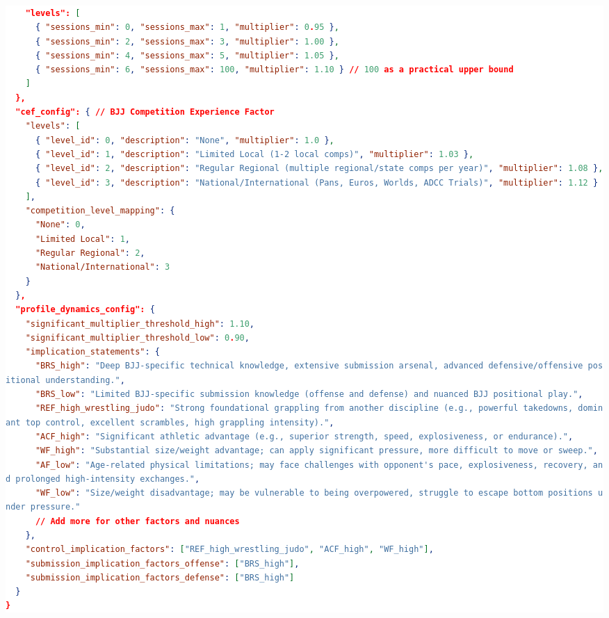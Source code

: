 ```json
    "levels": [
      { "sessions_min": 0, "sessions_max": 1, "multiplier": 0.95 },
      { "sessions_min": 2, "sessions_max": 3, "multiplier": 1.00 },
      { "sessions_min": 4, "sessions_max": 5, "multiplier": 1.05 },
      { "sessions_min": 6, "sessions_max": 100, "multiplier": 1.10 } // 100 as a practical upper bound
    ]
  },
  "cef_config": { // BJJ Competition Experience Factor
    "levels": [
      { "level_id": 0, "description": "None", "multiplier": 1.0 },
      { "level_id": 1, "description": "Limited Local (1-2 local comps)", "multiplier": 1.03 },
      { "level_id": 2, "description": "Regular Regional (multiple regional/state comps per year)", "multiplier": 1.08 },
      { "level_id": 3, "description": "National/International (Pans, Euros, Worlds, ADCC Trials)", "multiplier": 1.12 }
    ],
    "competition_level_mapping": {
      "None": 0,
      "Limited Local": 1,
      "Regular Regional": 2,
      "National/International": 3
    }
  },
  "profile_dynamics_config": {
    "significant_multiplier_threshold_high": 1.10,
    "significant_multiplier_threshold_low": 0.90,
    "implication_statements": {
      "BRS_high": "Deep BJJ-specific technical knowledge, extensive submission arsenal, advanced defensive/offensive positional understanding.",
      "BRS_low": "Limited BJJ-specific submission knowledge (offense and defense) and nuanced BJJ positional play.",
      "REF_high_wrestling_judo": "Strong foundational grappling from another discipline (e.g., powerful takedowns, dominant top control, excellent scrambles, high grappling intensity).",
      "ACF_high": "Significant athletic advantage (e.g., superior strength, speed, explosiveness, or endurance).",
      "WF_high": "Substantial size/weight advantage; can apply significant pressure, more difficult to move or sweep.",
      "AF_low": "Age-related physical limitations; may face challenges with opponent's pace, explosiveness, recovery, and prolonged high-intensity exchanges.",
      "WF_low": "Size/weight disadvantage; may be vulnerable to being overpowered, struggle to escape bottom positions under pressure."
      // Add more for other factors and nuances
    },
    "control_implication_factors": ["REF_high_wrestling_judo", "ACF_high", "WF_high"],
    "submission_implication_factors_offense": ["BRS_high"],
    "submission_implication_factors_defense": ["BRS_high"]
  }
}
```
